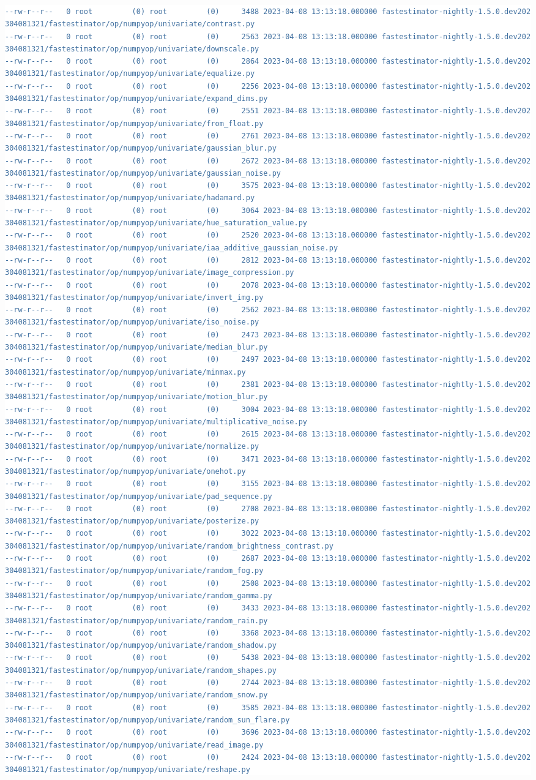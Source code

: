 ```diff
--rw-r--r--   0 root         (0) root         (0)     3488 2023-04-08 13:13:18.000000 fastestimator-nightly-1.5.0.dev202304081321/fastestimator/op/numpyop/univariate/contrast.py
--rw-r--r--   0 root         (0) root         (0)     2563 2023-04-08 13:13:18.000000 fastestimator-nightly-1.5.0.dev202304081321/fastestimator/op/numpyop/univariate/downscale.py
--rw-r--r--   0 root         (0) root         (0)     2864 2023-04-08 13:13:18.000000 fastestimator-nightly-1.5.0.dev202304081321/fastestimator/op/numpyop/univariate/equalize.py
--rw-r--r--   0 root         (0) root         (0)     2256 2023-04-08 13:13:18.000000 fastestimator-nightly-1.5.0.dev202304081321/fastestimator/op/numpyop/univariate/expand_dims.py
--rw-r--r--   0 root         (0) root         (0)     2551 2023-04-08 13:13:18.000000 fastestimator-nightly-1.5.0.dev202304081321/fastestimator/op/numpyop/univariate/from_float.py
--rw-r--r--   0 root         (0) root         (0)     2761 2023-04-08 13:13:18.000000 fastestimator-nightly-1.5.0.dev202304081321/fastestimator/op/numpyop/univariate/gaussian_blur.py
--rw-r--r--   0 root         (0) root         (0)     2672 2023-04-08 13:13:18.000000 fastestimator-nightly-1.5.0.dev202304081321/fastestimator/op/numpyop/univariate/gaussian_noise.py
--rw-r--r--   0 root         (0) root         (0)     3575 2023-04-08 13:13:18.000000 fastestimator-nightly-1.5.0.dev202304081321/fastestimator/op/numpyop/univariate/hadamard.py
--rw-r--r--   0 root         (0) root         (0)     3064 2023-04-08 13:13:18.000000 fastestimator-nightly-1.5.0.dev202304081321/fastestimator/op/numpyop/univariate/hue_saturation_value.py
--rw-r--r--   0 root         (0) root         (0)     2520 2023-04-08 13:13:18.000000 fastestimator-nightly-1.5.0.dev202304081321/fastestimator/op/numpyop/univariate/iaa_additive_gaussian_noise.py
--rw-r--r--   0 root         (0) root         (0)     2812 2023-04-08 13:13:18.000000 fastestimator-nightly-1.5.0.dev202304081321/fastestimator/op/numpyop/univariate/image_compression.py
--rw-r--r--   0 root         (0) root         (0)     2078 2023-04-08 13:13:18.000000 fastestimator-nightly-1.5.0.dev202304081321/fastestimator/op/numpyop/univariate/invert_img.py
--rw-r--r--   0 root         (0) root         (0)     2562 2023-04-08 13:13:18.000000 fastestimator-nightly-1.5.0.dev202304081321/fastestimator/op/numpyop/univariate/iso_noise.py
--rw-r--r--   0 root         (0) root         (0)     2473 2023-04-08 13:13:18.000000 fastestimator-nightly-1.5.0.dev202304081321/fastestimator/op/numpyop/univariate/median_blur.py
--rw-r--r--   0 root         (0) root         (0)     2497 2023-04-08 13:13:18.000000 fastestimator-nightly-1.5.0.dev202304081321/fastestimator/op/numpyop/univariate/minmax.py
--rw-r--r--   0 root         (0) root         (0)     2381 2023-04-08 13:13:18.000000 fastestimator-nightly-1.5.0.dev202304081321/fastestimator/op/numpyop/univariate/motion_blur.py
--rw-r--r--   0 root         (0) root         (0)     3004 2023-04-08 13:13:18.000000 fastestimator-nightly-1.5.0.dev202304081321/fastestimator/op/numpyop/univariate/multiplicative_noise.py
--rw-r--r--   0 root         (0) root         (0)     2615 2023-04-08 13:13:18.000000 fastestimator-nightly-1.5.0.dev202304081321/fastestimator/op/numpyop/univariate/normalize.py
--rw-r--r--   0 root         (0) root         (0)     3471 2023-04-08 13:13:18.000000 fastestimator-nightly-1.5.0.dev202304081321/fastestimator/op/numpyop/univariate/onehot.py
--rw-r--r--   0 root         (0) root         (0)     3155 2023-04-08 13:13:18.000000 fastestimator-nightly-1.5.0.dev202304081321/fastestimator/op/numpyop/univariate/pad_sequence.py
--rw-r--r--   0 root         (0) root         (0)     2708 2023-04-08 13:13:18.000000 fastestimator-nightly-1.5.0.dev202304081321/fastestimator/op/numpyop/univariate/posterize.py
--rw-r--r--   0 root         (0) root         (0)     3022 2023-04-08 13:13:18.000000 fastestimator-nightly-1.5.0.dev202304081321/fastestimator/op/numpyop/univariate/random_brightness_contrast.py
--rw-r--r--   0 root         (0) root         (0)     2687 2023-04-08 13:13:18.000000 fastestimator-nightly-1.5.0.dev202304081321/fastestimator/op/numpyop/univariate/random_fog.py
--rw-r--r--   0 root         (0) root         (0)     2508 2023-04-08 13:13:18.000000 fastestimator-nightly-1.5.0.dev202304081321/fastestimator/op/numpyop/univariate/random_gamma.py
--rw-r--r--   0 root         (0) root         (0)     3433 2023-04-08 13:13:18.000000 fastestimator-nightly-1.5.0.dev202304081321/fastestimator/op/numpyop/univariate/random_rain.py
--rw-r--r--   0 root         (0) root         (0)     3368 2023-04-08 13:13:18.000000 fastestimator-nightly-1.5.0.dev202304081321/fastestimator/op/numpyop/univariate/random_shadow.py
--rw-r--r--   0 root         (0) root         (0)     5438 2023-04-08 13:13:18.000000 fastestimator-nightly-1.5.0.dev202304081321/fastestimator/op/numpyop/univariate/random_shapes.py
--rw-r--r--   0 root         (0) root         (0)     2744 2023-04-08 13:13:18.000000 fastestimator-nightly-1.5.0.dev202304081321/fastestimator/op/numpyop/univariate/random_snow.py
--rw-r--r--   0 root         (0) root         (0)     3585 2023-04-08 13:13:18.000000 fastestimator-nightly-1.5.0.dev202304081321/fastestimator/op/numpyop/univariate/random_sun_flare.py
--rw-r--r--   0 root         (0) root         (0)     3696 2023-04-08 13:13:18.000000 fastestimator-nightly-1.5.0.dev202304081321/fastestimator/op/numpyop/univariate/read_image.py
--rw-r--r--   0 root         (0) root         (0)     2424 2023-04-08 13:13:18.000000 fastestimator-nightly-1.5.0.dev202304081321/fastestimator/op/numpyop/univariate/reshape.py
```